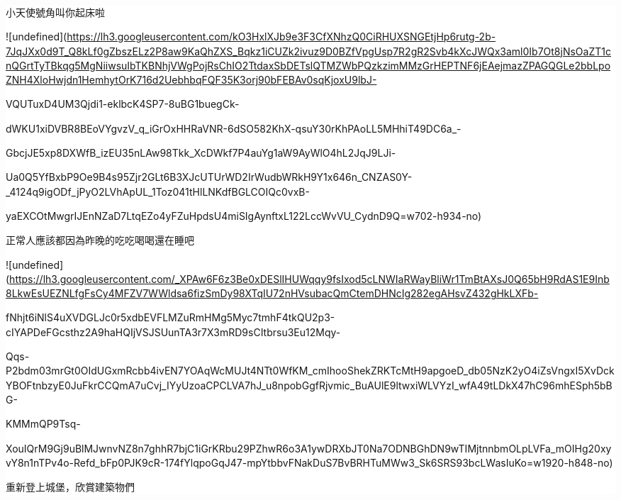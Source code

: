 

  

  



小天使號角叫你起床啦



  

  



![undefined](https://lh3.googleusercontent.com/kO3HxlXJb9e3F3CfXNhzQ0CiRHUXSNGEtjHp6rutg-2b-7JqJXx0d9T_Q8kLf0gZbszELz2P8aw9KaQhZXS_Bqkz1iCUZk2ivuz9D0BZfVpgUsp7R2gR2Svb4kXcJWQx3aml0Ib7Ot8jNsOaZT1cnQGrtTyTBkqg5MgNiiwsuIbTKBNhjVWgPojRsChIO2TtdaxSbDETslQTMZWbPQzkzimMMzGrHEPTNF6jEAejmazZPAGQGLe2bbLpoZNH4XloHwjdn1HemhytOrK716d2UebhbqFQF35K3orj90bFEBAv0sqKjoxU9lbJ-

VQUTuxD4UM3Qjdi1-eklbcK4SP7-8uBG1buegCk-

dWKU1xiDVBR8BEoVYgvzV_q_iGrOxHHRaVNR-6dSO582KhX-qsuY30rKhPAoLL5MHhiT49DC6a_-

GbcjJE5xp8DXWfB_izEU35nLAw98Tkk_XcDWkf7P4auYg1aW9AyWlO4hL2JqJ9LJi-

Ua0Q5YfBxbP9Oe9B4s95Zjr2GLt6B3XJcUTUrWD2IrWudbWRkH9Y1x646n_CNZAS0Y-_4124q9igODf_jPyO2LVhApUL_1Toz041tHlLNKdfBGLCOIQc0vxB-

yaEXCOtMwgrIJEnNZaD7LtqEZo4yFZuHpdsU4miSIgAynftxL122LccWvVU_CydnD9Q=w702-h934-no)



  

  



正常人應該都因為昨晚的吃吃喝喝還在睡吧



  

  



![undefined](https://lh3.googleusercontent.com/_XPAw6F6z3Be0xDESlIHUWqqy9fsIxod5cLNWIaRWayBliWr1TmBtAXsJ0Q65bH9RdAS1E9Inb8LkwEsUEZNLfgFsCy4MFZV7WWldsa6fizSmDy98XTqIU72nHVsubacQmCtemDHNcIg282egAHsvZ432gHkLXFb-

fNhjt6iNlS4uXVDGLJc0r5xdbEVFLMZuRmHMg5Myc7tmhF4tkQU2p3-cIYAPDeFGcsthz2A9haHQIjVSJSUunTA3r7X3mRD9sCItbrsu3Eu12Mqy-

Qqs-P2bdm03mrGt0OIdUGxmRcbb4ivEN7YOAqWcMUJt4NTt0WfKM_cmIhooShekZRKTcMtH9apgoeD_db05NzK2yO4iZsVngxI5XvDckYBOFtnbzyE0JuFkrCCQmA7uCvj_IYyUzoaCPCLVA7hJ_u8npobGgfRjvmic_BuAUlE9ltwxiWLVYzI_wfA49tLDkX47hC96mhESph5bBG-

KMMmQP9Tsq-

XouIQrM9Gj9uBlMJwnvNZ8n7ghhR7bjC1iGrKRbu29PZhwR6o3A1ywDRXbJT0Na7ODNBGhDN9wTIMjtnnbmOLpLVFa_mOIHg20xyvY8n1nTPv4o-Refd_bFp0PJK9cR-174fYlqpoGqJ47-mpYtbbvFNakDuS7BvBRHTuMWw3_Sk6SRS93bcLWasIuKo=w1920-h848-no)



  

  



重新登上城堡，欣賞建築物們

